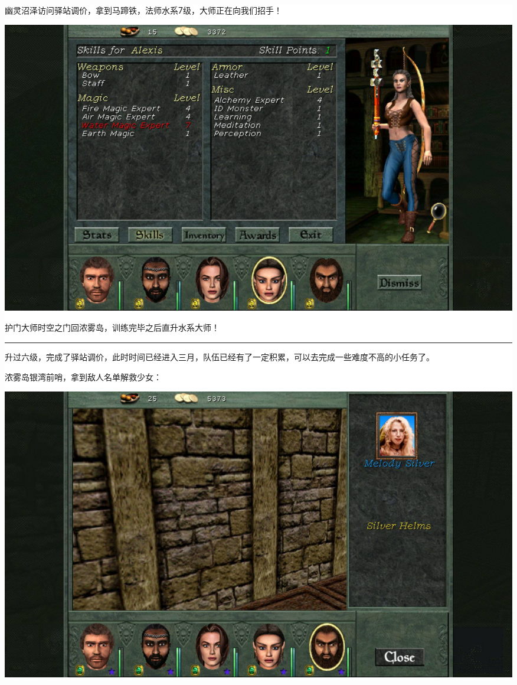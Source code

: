 幽灵沼泽访问驿站调价，拿到马蹄铁，法师水系7级，大师正在向我们招手！

![](https://github.com/might-and-magic/mm678-guide/raw/master/img/walkthrough/054.jpg)

护门大师时空之门回浓雾岛，训练完毕之后直升水系大师！

<hr>

升过六级，完成了驿站调价，此时时间已经进入三月，队伍已经有了一定积累，可以去完成一些难度不高的小任务了。

浓雾岛银湾前哨，拿到敌人名单解救少女：

![](https://github.com/might-and-magic/mm678-guide/raw/master/img/walkthrough/055.jpg)
